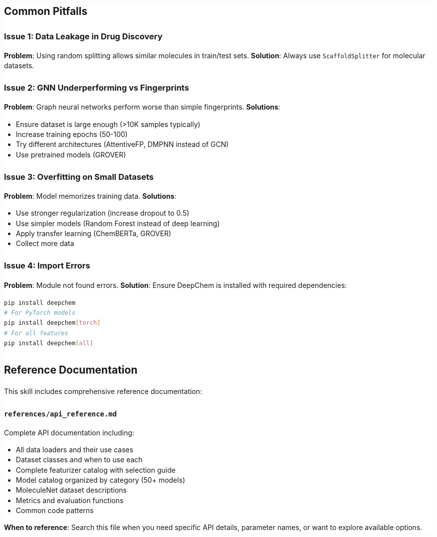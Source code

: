 ## Common Pitfalls

### Issue 1: Data Leakage in Drug Discovery
**Problem**: Using random splitting allows similar molecules in train/test sets.
**Solution**: Always use `ScaffoldSplitter` for molecular datasets.

### Issue 2: GNN Underperforming vs Fingerprints
**Problem**: Graph neural networks perform worse than simple fingerprints.
**Solutions**:
- Ensure dataset is large enough (>10K samples typically)
- Increase training epochs (50-100)
- Try different architectures (AttentiveFP, DMPNN instead of GCN)
- Use pretrained models (GROVER)

### Issue 3: Overfitting on Small Datasets
**Problem**: Model memorizes training data.
**Solutions**:
- Use stronger regularization (increase dropout to 0.5)
- Use simpler models (Random Forest instead of deep learning)
- Apply transfer learning (ChemBERTa, GROVER)
- Collect more data

### Issue 4: Import Errors
**Problem**: Module not found errors.
**Solution**: Ensure DeepChem is installed with required dependencies:
```bash
pip install deepchem
# For PyTorch models
pip install deepchem[torch]
# For all features
pip install deepchem[all]
```

## Reference Documentation

This skill includes comprehensive reference documentation:

### `references/api_reference.md`
Complete API documentation including:
- All data loaders and their use cases
- Dataset classes and when to use each
- Complete featurizer catalog with selection guide
- Model catalog organized by category (50+ models)
- MoleculeNet dataset descriptions
- Metrics and evaluation functions
- Common code patterns

**When to reference**: Search this file when you need specific API details, parameter names, or want to explore available options.
